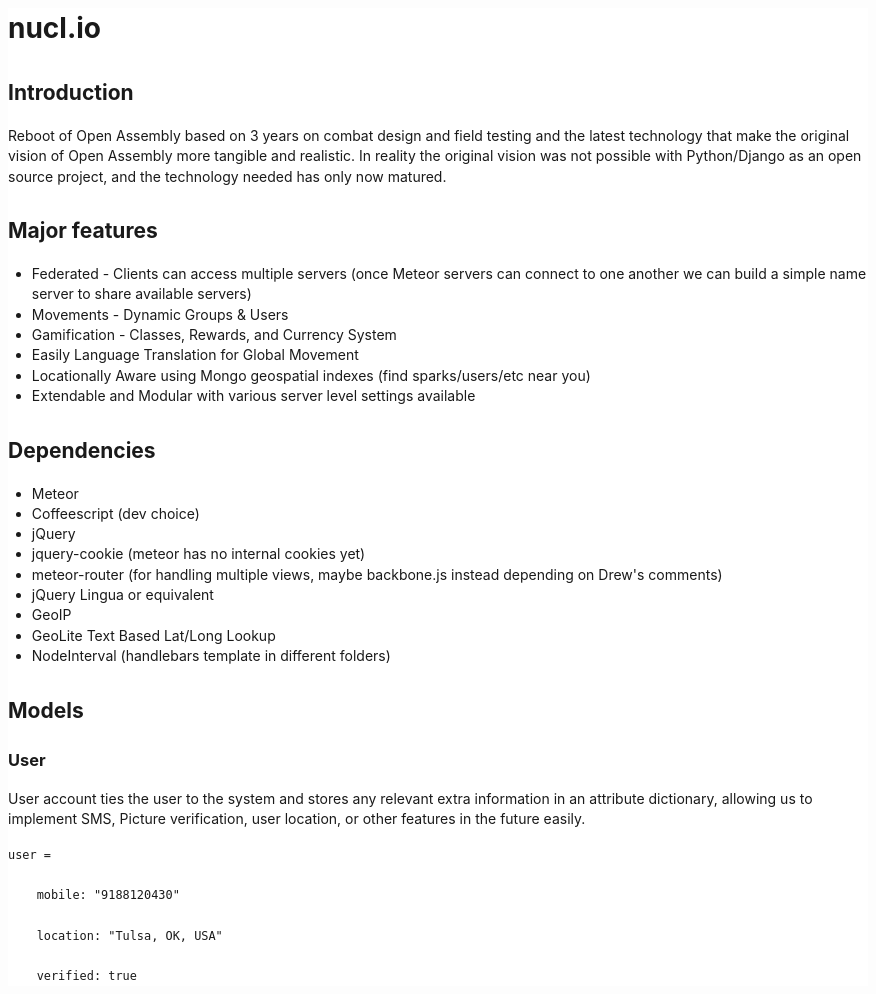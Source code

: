 nucl.io
==========

Introduction
-------------

Reboot of Open Assembly based on 3 years on combat design and field testing and the latest technology that
make the original vision of Open Assembly more tangible and realistic. In reality the original vision
was not possible with Python/Django as an open source project, and the technology needed has only now matured.


Major features
---------------

* Federated - Clients can access multiple servers (once Meteor servers can connect to one another we can build a simple name server to share available servers)
* Movements - Dynamic Groups & Users
* Gamification - Classes, Rewards, and Currency System
* Easily Language Translation for Global Movement
* Locationally Aware using Mongo geospatial indexes (find sparks/users/etc near you)
* Extendable and Modular with various server level settings available

Dependencies
--------------

* Meteor
* Coffeescript (dev choice)
* jQuery
* jquery-cookie (meteor has no internal cookies yet)
* meteor-router (for handling multiple views, maybe backbone.js instead depending on Drew's comments)
* jQuery Lingua or equivalent
* GeoIP
* GeoLite Text Based Lat/Long Lookup
* NodeInterval (handlebars template in different folders)

Models
--------

### User

User account ties the user to the system and stores any relevant extra information in an
attribute dictionary, allowing us to implement SMS, Picture verification, user location, or other features in the future easily.

	user = 

		mobile: "9188120430"

		location: "Tulsa, OK, USA"

		verified: true
